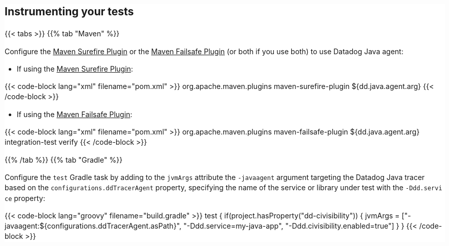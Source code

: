 ## Instrumenting your tests

{{< tabs >}}
{{% tab "Maven" %}}

Configure the [Maven Surefire Plugin][1] or the [Maven Failsafe Plugin][2] (or both if you use both) to use Datadog Java agent:

* If using the [Maven Surefire Plugin][1]:

{{< code-block lang="xml" filename="pom.xml" >}}
<plugin>
  <groupId>org.apache.maven.plugins</groupId>
  <artifactId>maven-surefire-plugin</artifactId>
  <configuration>
    <argLine>${dd.java.agent.arg}</argLine>
  </configuration>
</plugin>
{{< /code-block >}}

* If using the [Maven Failsafe Plugin][2]:

{{< code-block lang="xml" filename="pom.xml" >}}
<plugin>
  <groupId>org.apache.maven.plugins</groupId>
  <artifactId>maven-failsafe-plugin</artifactId>
  <configuration>
     <argLine>${dd.java.agent.arg}</argLine>
  </configuration>
  <executions>
      <execution>
        <goals>
           <goal>integration-test</goal>
           <goal>verify</goal>
        </goals>
      </execution>
  </executions>
</plugin>
{{< /code-block >}}

[1]: https://maven.apache.org/surefire/maven-surefire-plugin/
[2]: https://maven.apache.org/surefire/maven-failsafe-plugin/
{{% /tab %}}
{{% tab "Gradle" %}}

Configure the `test` Gradle task by adding to the `jvmArgs` attribute the `-javaagent` argument targeting the Datadog Java tracer based on the `configurations.ddTracerAgent` property, specifying the name of the service or library under test with the `-Ddd.service` property:

{{< code-block lang="groovy" filename="build.gradle" >}}
test {
  if(project.hasProperty("dd-civisibility")) {
    jvmArgs = ["-javaagent:${configurations.ddTracerAgent.asPath}", "-Ddd.service=my-java-app", "-Ddd.civisibility.enabled=true"]
  }
}
{{< /code-block >}}


[1]: https://app.datadoghq.com/organization-settings/api-keys
[2]: /getting_started/site/
[1]: /agent/
[2]: https://docs.datadoghq.com/agent/cluster_agent/admission_controller/
[1]: https://mvnrepository.com/artifact/com.datadoghq/dd-java-agent
[2]: https://img.shields.io/maven-central/v/com.datadoghq/dd-java-agent?style=flat-square
[1]: https://mvnrepository.com/artifact/com.datadoghq/dd-java-agent
[2]: https://img.shields.io/maven-central/v/com.datadoghq/dd-java-agent?style=flat-square
[1]: https://mvnrepository.com/artifact/com.datadoghq/dd-javac-plugin
[2]: https://img.shields.io/maven-central/v/com.datadoghq/dd-javac-plugin?style=flat-square
[3]: https://maven.apache.org/plugins/maven-compiler-plugin/compile-mojo.html#annotationProcessorPaths
[4]: https://maven.apache.org/configure.html#mvn-jvm-config-file
[1]: https://mvnrepository.com/artifact/com.datadoghq/dd-javac-plugin
[2]: https://img.shields.io/maven-central/v/com.datadoghq/dd-javac-plugin?style=flat-square
[3]: https://docs.gradle.org/current/userguide/build_environment.html#sec:gradle_configuration_properties
[1]: /tracing/trace_collection/custom_instrumentation/java?tab=locally#adding-tags
[2]: /tracing/trace_collection/library_config/java/?tab=containers#configuration
[3]: /tracing/trace_collection/compatibility/java